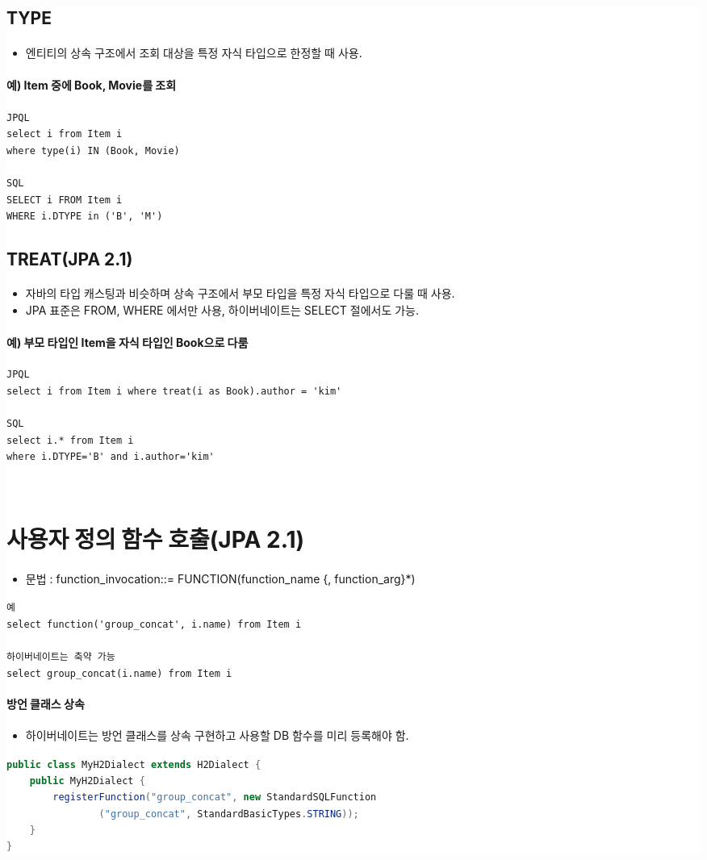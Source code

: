 ## TYPE

* 엔티티의 상속 구조에서 조회 대상을 특정 자식 타입으로 한정할 때 사용.

#### 예) Item 중에 Book, Movie를 조회

```
JPQL
select i from Item i
where type(i) IN (Book, Movie)

SQL
SELECT i FROM Item i
WHERE i.DTYPE in ('B', 'M')
```

## TREAT(JPA 2.1)

* 자바의 타입 캐스팅과 비슷하며 상속 구조에서 부모 타입을 특정 자식 타입으로 다룰 때 사용.
* JPA 표준은 FROM, WHERE 에서만 사용, 하이버네이트는 SELECT 절에서도 가능.

#### 예) 부모 타입인 Item을 자식 타입인 Book으로 다룸

```
JPQL
select i from Item i where treat(i as Book).author = 'kim'

SQL
select i.* from Item i
where i.DTYPE='B' and i.author='kim'
```

<br/>

# 사용자 정의 함수 호출(JPA 2.1)

* 문법 : function_invocation::= FUNCTION(function_name {, function_arg}*)

```
예
select function('group_concat', i.name) from Item i

하이버네이트는 축약 가능
select group_concat(i.name) from Item i
```

#### 방언 클래스 상속

* 하이버네이트는 방언 클래스를 상속 구현하고 사용할 DB 함수를 미리 등록해야 함.

```java
public class MyH2Dialect extends H2Dialect {
    public MyH2Dialect {
        registerFunction("group_concat", new StandardSQLFunction
                ("group_concat", StandardBasicTypes.STRING));
    }
}
```
